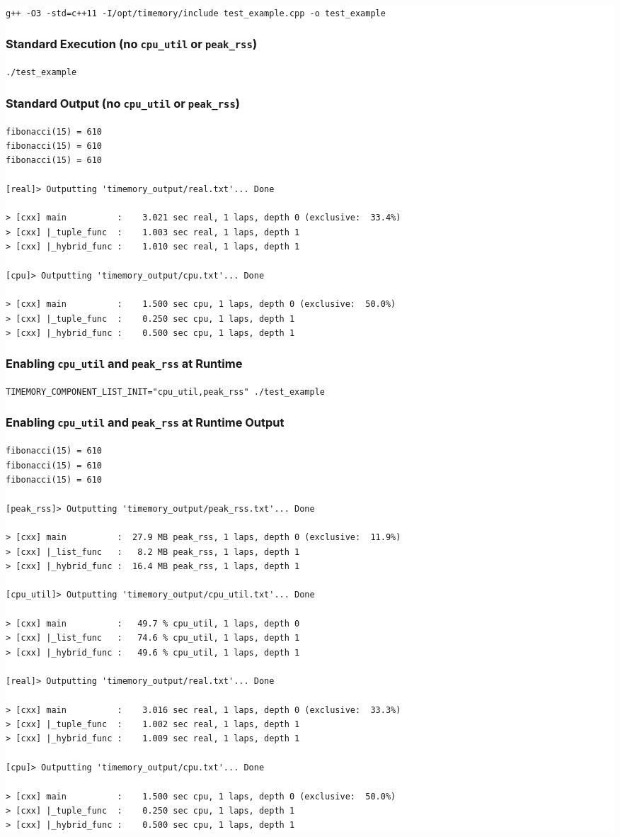 ```console
g++ -O3 -std=c++11 -I/opt/timemory/include test_example.cpp -o test_example
```

### Standard Execution (no `cpu_util` or `peak_rss`)

```console
./test_example
```

### Standard Output (no `cpu_util` or `peak_rss`)

```console
fibonacci(15) = 610
fibonacci(15) = 610
fibonacci(15) = 610

[real]> Outputting 'timemory_output/real.txt'... Done

> [cxx] main          :    3.021 sec real, 1 laps, depth 0 (exclusive:  33.4%)
> [cxx] |_tuple_func  :    1.003 sec real, 1 laps, depth 1
> [cxx] |_hybrid_func :    1.010 sec real, 1 laps, depth 1

[cpu]> Outputting 'timemory_output/cpu.txt'... Done

> [cxx] main          :    1.500 sec cpu, 1 laps, depth 0 (exclusive:  50.0%)
> [cxx] |_tuple_func  :    0.250 sec cpu, 1 laps, depth 1
> [cxx] |_hybrid_func :    0.500 sec cpu, 1 laps, depth 1
```

### Enabling `cpu_util` and `peak_rss` at Runtime

```console
TIMEMORY_COMPONENT_LIST_INIT="cpu_util,peak_rss" ./test_example
```

### Enabling `cpu_util` and `peak_rss` at Runtime Output

```console
fibonacci(15) = 610
fibonacci(15) = 610
fibonacci(15) = 610

[peak_rss]> Outputting 'timemory_output/peak_rss.txt'... Done

> [cxx] main          :  27.9 MB peak_rss, 1 laps, depth 0 (exclusive:  11.9%)
> [cxx] |_list_func   :   8.2 MB peak_rss, 1 laps, depth 1
> [cxx] |_hybrid_func :  16.4 MB peak_rss, 1 laps, depth 1

[cpu_util]> Outputting 'timemory_output/cpu_util.txt'... Done

> [cxx] main          :   49.7 % cpu_util, 1 laps, depth 0
> [cxx] |_list_func   :   74.6 % cpu_util, 1 laps, depth 1
> [cxx] |_hybrid_func :   49.6 % cpu_util, 1 laps, depth 1

[real]> Outputting 'timemory_output/real.txt'... Done

> [cxx] main          :    3.016 sec real, 1 laps, depth 0 (exclusive:  33.3%)
> [cxx] |_tuple_func  :    1.002 sec real, 1 laps, depth 1
> [cxx] |_hybrid_func :    1.009 sec real, 1 laps, depth 1

[cpu]> Outputting 'timemory_output/cpu.txt'... Done

> [cxx] main          :    1.500 sec cpu, 1 laps, depth 0 (exclusive:  50.0%)
> [cxx] |_tuple_func  :    0.250 sec cpu, 1 laps, depth 1
> [cxx] |_hybrid_func :    0.500 sec cpu, 1 laps, depth 1
```